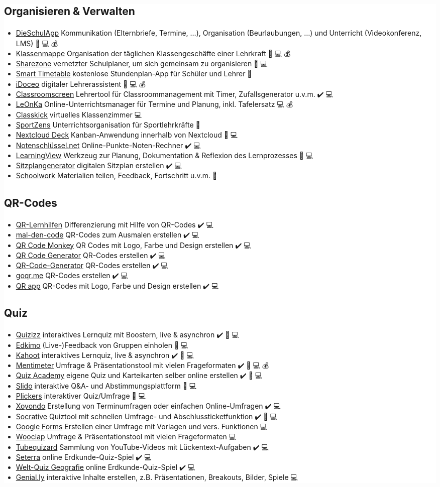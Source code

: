 <a name="organisieren-&-verwalten"></a>
## Organisieren & Verwalten
* [DieSchulApp](https://www.dieschulapp.de) Kommunikation (Elternbriefe, Termine, …), Organisation (Beurlaubungen, …) und Unterricht (Videokonferenz, LMS) 📱 💻 💰
* [Klassenmappe](https://www.klassenmappe.de) Organisation der täglichen Klassengeschäfte einer Lehrkraft 📱 💻 💰
* [Sharezone](https://sharezone.net/#/) vernetzter Schulplaner, um sich gemeinsam zu organisieren 📱 💻
* [Smart Timetable](https://apps.apple.com/de/app/stundenplan-smart-timetable/id1278473923) kostenlose Stundenplan-App für Schüler und Lehrer 📱
* [iDoceo](https://www.idoceo.net) digitaler Lehrerassistent 📱 💻 💰
* [Classroomscreen](https://classroomscreen.com) Lehrertool für Classroommanagement mit Timer, Zufallsgenerator u.v.m. ✔️ 💻
* [LeOnKa](https://le-on-ka.de) Online-Unterrichtsmanager für Termine und Planung, inkl. Tafelersatz 💻 💰
* [Classkick](https://classkick.com) virtuelles Klassenzimmer 💻
* [SportZens](https://apps.apple.com/de/app/sportzens/id1382396039) Unterrichtsorganisation für Sportlehrkräfte 📱
* [Nextcloud Deck](https://nextcloud.com/blog/nextcloud-deck-1-0-available-today-plus-deck-for-android/) Kanban-Anwendung innerhalb von Nextcloud 📱 💻
* [Notenschlüssel.net](https://www.notenschluessel.net) Online-Punkte-Noten-Rechner ✔️ 💻
* [LearningView](https://learningview.org) Werkzeug zur Planung, Dokumentation & Reflexion des Lernprozesses 📱 💻
* [Sitzplangenerator](http://www.sitzplangenerator.de) digitalen Sitzplan erstellen ✔️ 💻
* [Schoolwork](https://apps.apple.com/de/app/schoolwork/id1355112526) Materialien teilen, Feedback, Fortschritt u.v.m. 📱

<a name="qr-codes"></a>
## QR-Codes
* [QR-Lernhilfen](https://qr-lernhilfen.de) Differenzierung mit Hilfe von QR-Codes ✔️ 💻
* [mal-den-code](https://mal-den-code.de) QR-Codes zum Ausmalen erstellen ✔️ 💻
* [QR Code Monkey](https://www.qrcode-monkey.com) QR Codes mit Logo, Farbe und Design erstellen ✔️ 💻
* [QR Code Generator](http://goqr.me/de/) QR-Codes erstellen ✔️ 💻
* [QR-Code-Generator](https://kits.blog/qr/) QR-Codes erstellen ✔️ 💻
* [goqr.me](http://goqr.me) QR-Codes erstellen ✔️ 💻
* [QR app](https://www.qrapp.de) QR-Codes mit Logo, Farbe und Design erstellen ✔️ 💻

<a name="quiz"></a>
## Quiz
* [Quizizz](https://quizizz.com) interaktives Lernquiz mit Boostern, live & asynchron ✔️ 📱 💻
* [Edkimo](https://edkimo.com/de/) (Live-)Feedback von Gruppen einholen 📱 💻
* [Kahoot](https://kahoot.com) interaktives Lernquiz, live & asynchron ✔️ 📱 💻
* [Mentimeter](https://www.mentimeter.com) Umfrage & Präsentationstool mit vielen Frageformaten ✔️ 📱 💻 💰
* [Quiz Academy](https://quizacademy.de) eigene Quiz und Karteikarten selber online erstellen ✔️ 📱 💻
* [Slido](https://www.sli.do) interaktive Q&A- und Abstimmungsplattform 📱 💻
* [Plickers](https://get.plickers.com) interaktiver Quiz/Umfrage 📱 💻
* [Xoyondo](https://xoyondo.com) Erstellung von Terminumfragen oder einfachen Online-Umfragen ✔️ 💻
* [Socrative](https://www.socrative.com) Quiztool mit schnellen Umfrage- und Abschlussticketfunktion ✔️ 📱 💻
* [Google Forms](https://www.google.com/intl/de/forms/about/) Erstellen einer Umfrage mit Vorlagen und vers. Funktionen 💻
* [Wooclap](https://www.wooclap.com/de/) Umfrage & Präsentationstool mit vielen Frageformaten 💻
* [Tubequizard](http://tubequizard.com) Sammlung von YouTube-Videos mit Lückentext-Aufgaben ✔️ 💻
* [Seterra](https://online.seterra.com/de) online Erdkunde-Quiz-Spiel ✔️ 💻
* [Welt-Quiz Geografie](https://world-geography-games.com/de/index.html) online Erdkunde-Quiz-Spiel ✔️ 💻
* [Genial.ly](https://www.genial.ly) interaktive Inhalte erstellen, z.B. Präsentationen, Breakouts, Bilder, Spiele 💻
